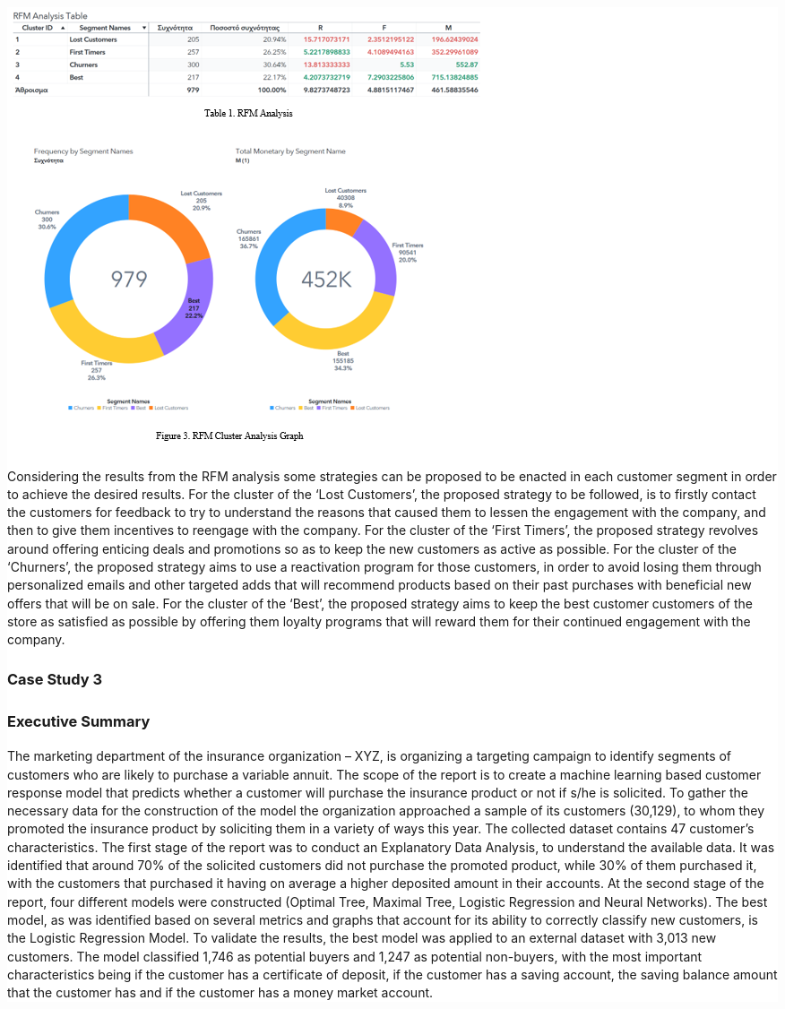 ![image-3.png](Images/Picture2.png)

![image-4.png](Images/Picture3.png)

Considering the results from the RFM analysis some strategies can be proposed to be enacted in each customer segment in order to achieve the desired results. For the cluster of the ‘Lost Customers’, the proposed strategy to be followed, is to firstly contact the customers for feedback to try to understand the reasons that caused them to lessen the engagement with the company, and then to give them incentives to reengage with the company. For the cluster of the ‘First Timers’, the proposed strategy revolves around offering enticing deals and promotions so as to keep the new customers as active as possible. For the cluster of the ‘Churners’, the proposed strategy aims to use a reactivation program for those customers, in order to avoid losing them through personalized emails and other targeted adds that will recommend products based on their past purchases with beneficial new offers that will be on sale. For the cluster of the ‘Best’, the proposed strategy aims to keep the best customer customers of the store as satisfied as possible by offering them loyalty programs that will reward them for their continued engagement with the company.

### Case Study 3

### Executive Summary

The marketing department of the insurance organization – XYZ, is organizing a targeting campaign to identify segments of customers who are likely to purchase a variable annuit. The scope of the report is to create a machine learning based customer response model that predicts whether a customer will purchase the insurance product or not if s/he is solicited. To gather the necessary data for the construction of the model the organization approached a sample of its customers (30,129), to whom they promoted the insurance product by soliciting them in a variety of ways this year. The collected dataset contains 47 customer’s characteristics. The first stage of the report was to conduct an Explanatory Data Analysis, to understand the available data. It was identified that around 70% of the solicited customers did not purchase the promoted product, while 30% of them purchased it, with the customers that purchased it having on average a higher deposited amount in their accounts. At the second stage of the report, four different models were constructed (Optimal Tree, Maximal Tree, Logistic Regression and Neural Networks). The best model, as was identified based on several metrics and graphs that account for its ability to correctly classify new customers, is the Logistic Regression Model. To validate the results, the best model was applied to an external dataset with 3,013 new customers. The model classified 1,746 as potential buyers and 1,247 as potential non-buyers, with the most important characteristics being if the customer has a certificate of deposit, if the customer has a saving account, the saving balance amount that the customer has and if the customer has a money market account.
